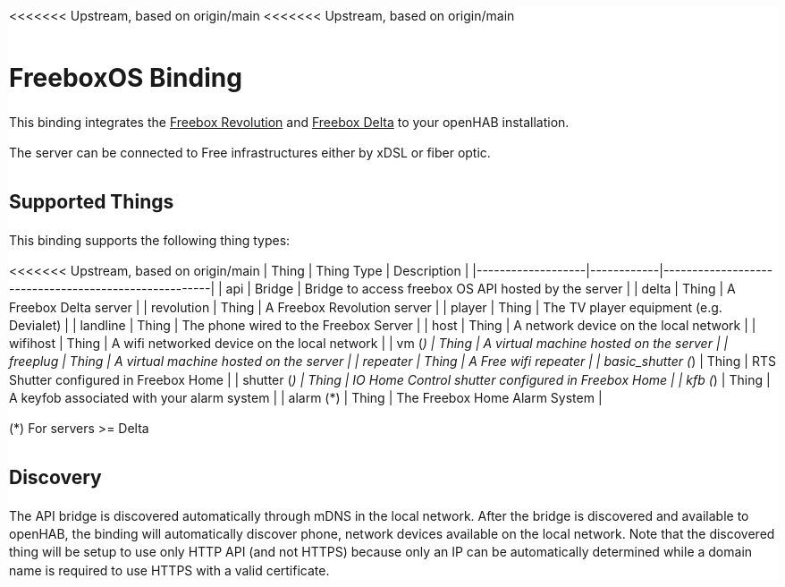 <<<<<<< Upstream, based on origin/main
<<<<<<< Upstream, based on origin/main
# FreeboxOS Binding

This binding integrates the [Freebox Revolution](https://www.free.fr/freebox/freebox-revolution/) and [Freebox Delta](https://www.free.fr/freebox/freebox-delta/) to your openHAB installation.

The server can be connected to Free infrastructures either by xDSL or fiber optic.

## Supported Things

This binding supports the following thing types:

<<<<<<< Upstream, based on origin/main
| Thing             | Thing Type | Description                                          |
|-------------------|------------|------------------------------------------------------|
| api               | Bridge     | Bridge to access freebox OS API hosted by the server |
| delta             | Thing      | A Freebox Delta server                               |
| revolution        | Thing      | A Freebox Revolution server                          |
| player            | Thing      | The TV player equipment (e.g. Devialet)              |
| landline          | Thing      | The phone wired to the Freebox Server                |
| host              | Thing      | A network device on the local network                |
| wifihost          | Thing      | A wifi networked device on the local network         |
| vm            (*) | Thing      | A virtual machine hosted on the server               |
| freeplug          | Thing      | A virtual machine hosted on the server               |
| repeater          | Thing      | A Free wifi repeater                                 |
| basic_shutter (*) | Thing      | RTS Shutter configured in Freebox Home               |
| shutter       (*) | Thing      | IO Home Control shutter configured in Freebox Home   |
| kfb (*)           | Thing      | A keyfob associated with your alarm system           |
| alarm (*)         | Thing      | The Freebox Home Alarm System                        |

(*) For servers >= Delta

## Discovery

The API bridge is discovered automatically through mDNS in the local network.
After the bridge is discovered and available to openHAB, the binding will automatically discover phone, network devices available on the local network.
Note that the discovered thing will be setup to use only HTTP API (and not HTTPS) because only an IP can be automatically determined while a domain name is required to use HTTPS with a valid certificate.

